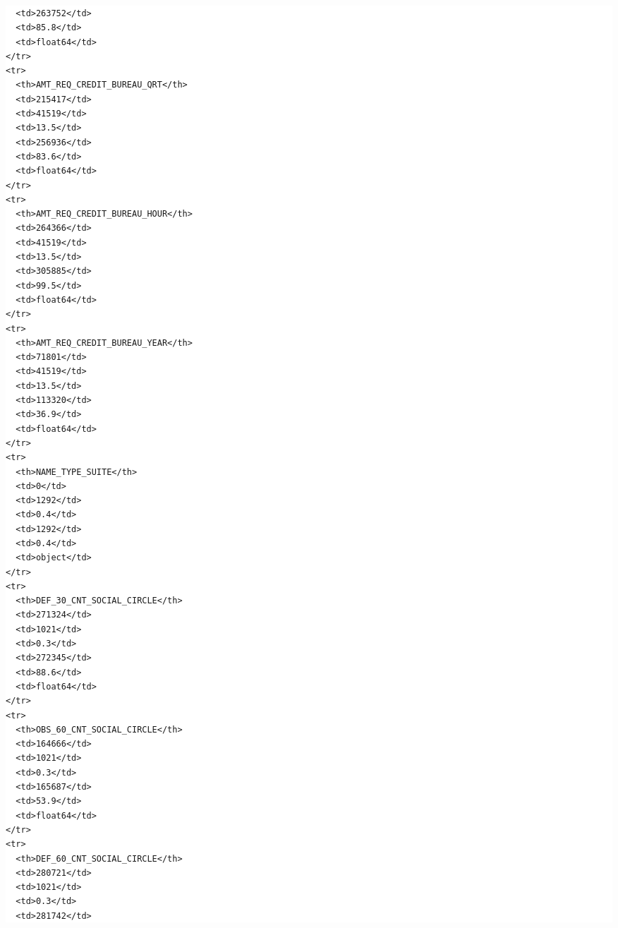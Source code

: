       <td>263752</td>
      <td>85.8</td>
      <td>float64</td>
    </tr>
    <tr>
      <th>AMT_REQ_CREDIT_BUREAU_QRT</th>
      <td>215417</td>
      <td>41519</td>
      <td>13.5</td>
      <td>256936</td>
      <td>83.6</td>
      <td>float64</td>
    </tr>
    <tr>
      <th>AMT_REQ_CREDIT_BUREAU_HOUR</th>
      <td>264366</td>
      <td>41519</td>
      <td>13.5</td>
      <td>305885</td>
      <td>99.5</td>
      <td>float64</td>
    </tr>
    <tr>
      <th>AMT_REQ_CREDIT_BUREAU_YEAR</th>
      <td>71801</td>
      <td>41519</td>
      <td>13.5</td>
      <td>113320</td>
      <td>36.9</td>
      <td>float64</td>
    </tr>
    <tr>
      <th>NAME_TYPE_SUITE</th>
      <td>0</td>
      <td>1292</td>
      <td>0.4</td>
      <td>1292</td>
      <td>0.4</td>
      <td>object</td>
    </tr>
    <tr>
      <th>DEF_30_CNT_SOCIAL_CIRCLE</th>
      <td>271324</td>
      <td>1021</td>
      <td>0.3</td>
      <td>272345</td>
      <td>88.6</td>
      <td>float64</td>
    </tr>
    <tr>
      <th>OBS_60_CNT_SOCIAL_CIRCLE</th>
      <td>164666</td>
      <td>1021</td>
      <td>0.3</td>
      <td>165687</td>
      <td>53.9</td>
      <td>float64</td>
    </tr>
    <tr>
      <th>DEF_60_CNT_SOCIAL_CIRCLE</th>
      <td>280721</td>
      <td>1021</td>
      <td>0.3</td>
      <td>281742</td>